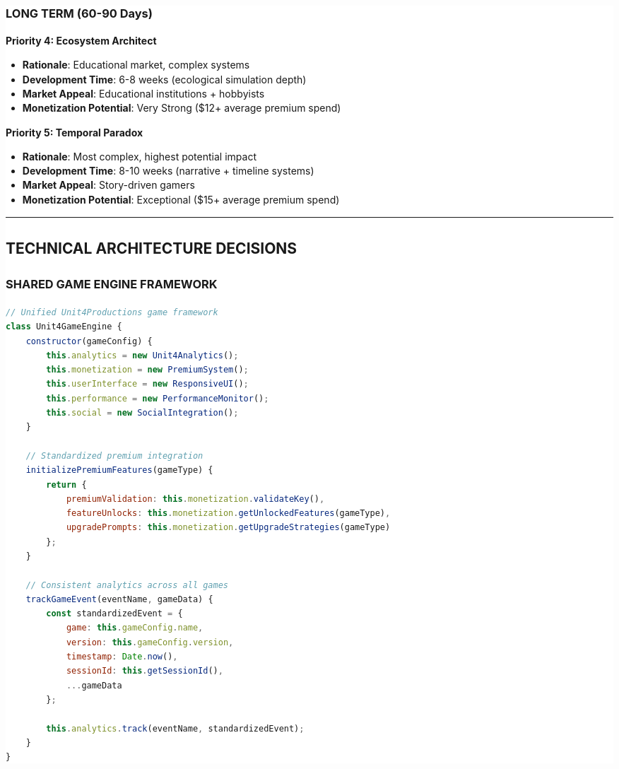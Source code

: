 ### LONG TERM (60-90 Days)
**Priority 4: Ecosystem Architect**
- **Rationale**: Educational market, complex systems
- **Development Time**: 6-8 weeks (ecological simulation depth)
- **Market Appeal**: Educational institutions + hobbyists
- **Monetization Potential**: Very Strong ($12+ average premium spend)

**Priority 5: Temporal Paradox**
- **Rationale**: Most complex, highest potential impact
- **Development Time**: 8-10 weeks (narrative + timeline systems)
- **Market Appeal**: Story-driven gamers
- **Monetization Potential**: Exceptional ($15+ average premium spend)

---

## TECHNICAL ARCHITECTURE DECISIONS

### SHARED GAME ENGINE FRAMEWORK
```javascript
// Unified Unit4Productions game framework
class Unit4GameEngine {
    constructor(gameConfig) {
        this.analytics = new Unit4Analytics();
        this.monetization = new PremiumSystem();
        this.userInterface = new ResponsiveUI();
        this.performance = new PerformanceMonitor();
        this.social = new SocialIntegration();
    }
    
    // Standardized premium integration
    initializePremiumFeatures(gameType) {
        return {
            premiumValidation: this.monetization.validateKey(),
            featureUnlocks: this.monetization.getUnlockedFeatures(gameType),
            upgradePrompts: this.monetization.getUpgradeStrategies(gameType)
        };
    }
    
    // Consistent analytics across all games
    trackGameEvent(eventName, gameData) {
        const standardizedEvent = {
            game: this.gameConfig.name,
            version: this.gameConfig.version,
            timestamp: Date.now(),
            sessionId: this.getSessionId(),
            ...gameData
        };
        
        this.analytics.track(eventName, standardizedEvent);
    }
}
```
